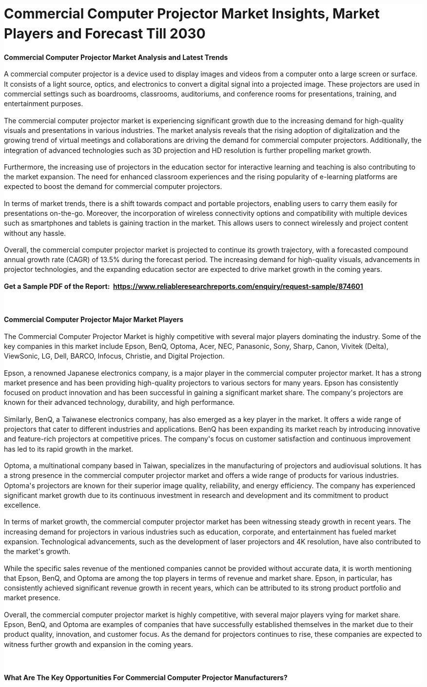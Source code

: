 <p><h1>Commercial Computer Projector Market Insights, Market Players and Forecast Till 2030</h1></p><p><strong>Commercial Computer Projector Market Analysis and Latest Trends</strong></p>
<p><p>A commercial computer projector is a device used to display images and videos from a computer onto a large screen or surface. It consists of a light source, optics, and electronics to convert a digital signal into a projected image. These projectors are used in commercial settings such as boardrooms, classrooms, auditoriums, and conference rooms for presentations, training, and entertainment purposes.</p><p>The commercial computer projector market is experiencing significant growth due to the increasing demand for high-quality visuals and presentations in various industries. The market analysis reveals that the rising adoption of digitalization and the growing trend of virtual meetings and collaborations are driving the demand for commercial computer projectors. Additionally, the integration of advanced technologies such as 3D projection and HD resolution is further propelling market growth.</p><p>Furthermore, the increasing use of projectors in the education sector for interactive learning and teaching is also contributing to the market expansion. The need for enhanced classroom experiences and the rising popularity of e-learning platforms are expected to boost the demand for commercial computer projectors.</p><p>In terms of market trends, there is a shift towards compact and portable projectors, enabling users to carry them easily for presentations on-the-go. Moreover, the incorporation of wireless connectivity options and compatibility with multiple devices such as smartphones and tablets is gaining traction in the market. This allows users to connect wirelessly and project content without any hassle.</p><p>Overall, the commercial computer projector market is projected to continue its growth trajectory, with a forecasted compound annual growth rate (CAGR) of 13.5% during the forecast period. The increasing demand for high-quality visuals, advancements in projector technologies, and the expanding education sector are expected to drive market growth in the coming years.</p></p>
<p><strong>Get a Sample PDF of the Report:&nbsp; <a href="https://www.reliableresearchreports.com/enquiry/request-sample/874601">https://www.reliableresearchreports.com/enquiry/request-sample/874601</a></strong></p>
<p>&nbsp;</p>
<p><strong>Commercial Computer Projector Major Market Players</strong></p>
<p><p>The Commercial Computer Projector Market is highly competitive with several major players dominating the industry. Some of the key companies in this market include Epson, BenQ, Optoma, Acer, NEC, Panasonic, Sony, Sharp, Canon, Vivitek (Delta), ViewSonic, LG, Dell, BARCO, Infocus, Christie, and Digital Projection.</p><p>Epson, a renowned Japanese electronics company, is a major player in the commercial computer projector market. It has a strong market presence and has been providing high-quality projectors to various sectors for many years. Epson has consistently focused on product innovation and has been successful in gaining a significant market share. The company's projectors are known for their advanced technology, durability, and high performance.</p><p>Similarly, BenQ, a Taiwanese electronics company, has also emerged as a key player in the market. It offers a wide range of projectors that cater to different industries and applications. BenQ has been expanding its market reach by introducing innovative and feature-rich projectors at competitive prices. The company's focus on customer satisfaction and continuous improvement has led to its rapid growth in the market.</p><p>Optoma, a multinational company based in Taiwan, specializes in the manufacturing of projectors and audiovisual solutions. It has a strong presence in the commercial computer projector market and offers a wide range of products for various industries. Optoma's projectors are known for their superior image quality, reliability, and energy efficiency. The company has experienced significant market growth due to its continuous investment in research and development and its commitment to product excellence.</p><p>In terms of market growth, the commercial computer projector market has been witnessing steady growth in recent years. The increasing demand for projectors in various industries such as education, corporate, and entertainment has fueled market expansion. Technological advancements, such as the development of laser projectors and 4K resolution, have also contributed to the market's growth.</p><p>While the specific sales revenue of the mentioned companies cannot be provided without accurate data, it is worth mentioning that Epson, BenQ, and Optoma are among the top players in terms of revenue and market share. Epson, in particular, has consistently achieved significant revenue growth in recent years, which can be attributed to its strong product portfolio and market presence.</p><p>Overall, the commercial computer projector market is highly competitive, with several major players vying for market share. Epson, BenQ, and Optoma are examples of companies that have successfully established themselves in the market due to their product quality, innovation, and customer focus. As the demand for projectors continues to rise, these companies are expected to witness further growth and expansion in the coming years.</p></p>
<p>&nbsp;</p>
<p><strong>What Are The Key Opportunities For Commercial Computer Projector Manufacturers?</strong></p>